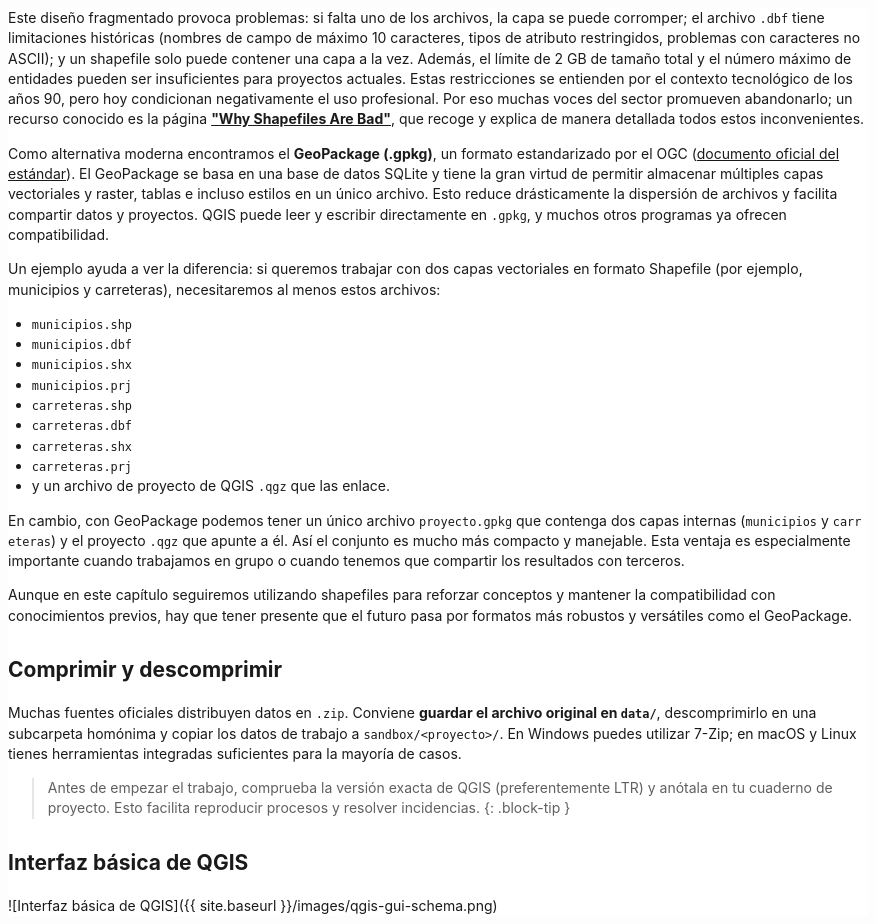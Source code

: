 Este diseño fragmentado provoca problemas: si falta uno de los archivos, la capa se puede corromper; el archivo `.dbf` tiene limitaciones históricas (nombres de campo de máximo 10 caracteres, tipos de atributo restringidos, problemas con caracteres no ASCII); y un shapefile solo puede contener una capa a la vez. Además, el límite de 2 GB de tamaño total y el número máximo de entidades pueden ser insuficientes para proyectos actuales. Estas restricciones se entienden por el contexto tecnológico de los años 90, pero hoy condicionan negativamente el uso profesional. Por eso muchas voces del sector promueven abandonarlo; un recurso conocido es la página [**"Why Shapefiles Are Bad"**](https://switchfromshapefile.org/), que recoge y explica de manera detallada todos estos inconvenientes.

Como alternativa moderna encontramos el **GeoPackage (.gpkg)**, un formato estandarizado por el OGC ([documento oficial del estándar](https://www.ogc.org/standards/geopackage)). El GeoPackage se basa en una base de datos SQLite y tiene la gran virtud de permitir almacenar múltiples capas vectoriales y raster, tablas e incluso estilos en un único archivo. Esto reduce drásticamente la dispersión de archivos y facilita compartir datos y proyectos. QGIS puede leer y escribir directamente en `.gpkg`, y muchos otros programas ya ofrecen compatibilidad.

Un ejemplo ayuda a ver la diferencia: si queremos trabajar con dos capas vectoriales en formato Shapefile (por ejemplo, municipios y carreteras), necesitaremos al menos estos archivos:

- `municipios.shp`
- `municipios.dbf`
- `municipios.shx`
- `municipios.prj`
- `carreteras.shp`
- `carreteras.dbf`
- `carreteras.shx`
- `carreteras.prj`
- y un archivo de proyecto de QGIS `.qgz` que las enlace.

En cambio, con GeoPackage podemos tener un único archivo `proyecto.gpkg` que contenga dos capas internas (`municipios` y `carreteras`) y el proyecto `.qgz` que apunte a él. Así el conjunto es mucho más compacto y manejable. Esta ventaja es especialmente importante cuando trabajamos en grupo o cuando tenemos que compartir los resultados con terceros.

Aunque en este capítulo seguiremos utilizando shapefiles para reforzar conceptos y mantener la compatibilidad con conocimientos previos, hay que tener presente que el futuro pasa por formatos más robustos y versátiles como el GeoPackage.

## Comprimir y descomprimir

Muchas fuentes oficiales distribuyen datos en `.zip`. Conviene **guardar el archivo original en `data/`**, descomprimirlo en una subcarpeta homónima y copiar los datos de trabajo a `sandbox/<proyecto>/`. En Windows puedes utilizar 7-Zip; en macOS y Linux tienes herramientas integradas suficientes para la mayoría de casos.

> Antes de empezar el trabajo, comprueba la versión exacta de QGIS (preferentemente LTR) y anótala en tu cuaderno de proyecto. Esto facilita reproducir procesos y resolver incidencias.
{: .block-tip }

## Interfaz básica de QGIS

![Interfaz básica de QGIS]({{ site.baseurl }}/images/qgis-gui-schema.png)
